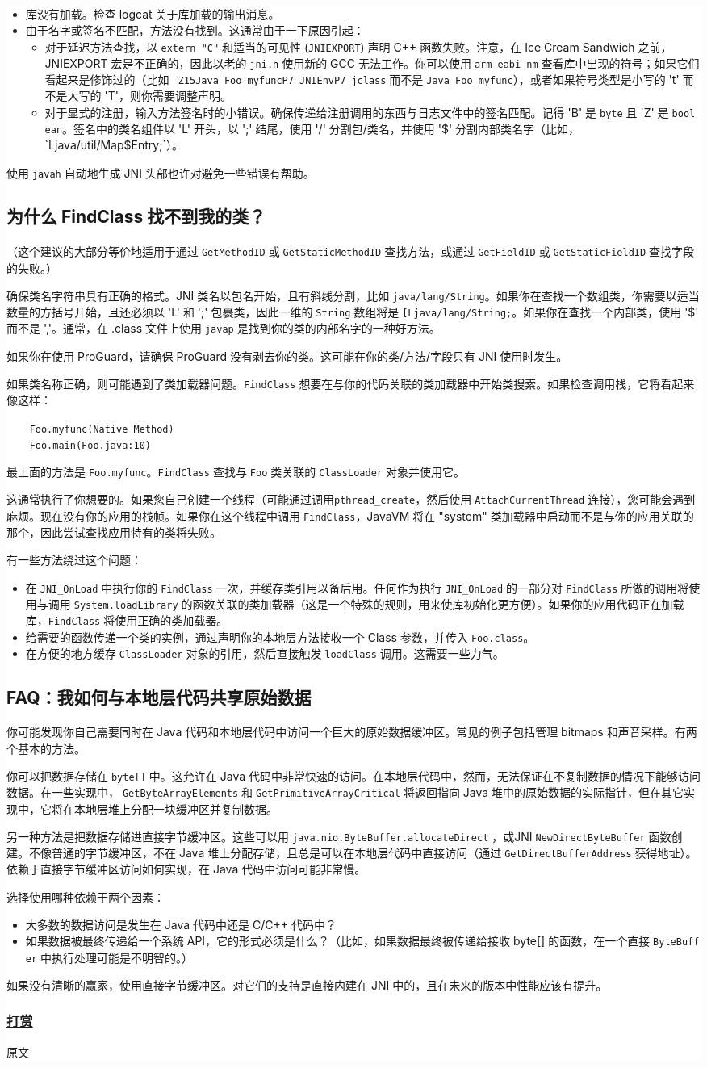   * 库没有加载。检查 logcat 关于库加载的输出消息。
  * 由于名字或签名不匹配，方法没有找到。这通常由于一下原因引起：
     * 对于延迟方法查找，以 `extern "C"` 和适当的可见性 (`JNIEXPORT`) 声明 C++ 函数失败。注意，在 Ice Cream Sandwich 之前，JNIEXPORT 宏是不正确的，因此以老的 `jni.h` 使用新的 GCC 无法工作。你可以使用 `arm-eabi-nm` 查看库中出现的符号；如果它们看起来是修饰过的（比如 `_Z15Java_Foo_myfuncP7_JNIEnvP7_jclass` 而不是 `Java_Foo_myfunc`），或者如果符号类型是小写的 't' 而不是大写的 'T'，则你需要调整声明。
     * 对于显式的注册，输入方法签名时的小错误。确保传递给注册调用的东西与日志文件中的签名匹配。记得 'B' 是 `byte` 且 'Z' 是 `boolean`。签名中的类名组件以 'L' 开头，以 ';' 结尾，使用 '/' 分割包/类名，并使用 '$' 分割内部类名字（比如，`Ljava/util/Map$Entry;`）。

使用 `javah` 自动地生成 JNI 头部也许对避免一些错误有帮助。

## 为什么 FindClass 找不到我的类？
（这个建议的大部分等价地适用于通过 `GetMethodID` 或 `GetStaticMethodID` 查找方法，或通过 `GetFieldID` 或 `GetStaticFieldID` 查找字段的失败。）

确保类名字符串具有正确的格式。JNI 类名以包名开始，且有斜线分割，比如 `java/lang/String`。如果你在查找一个数组类，你需要以适当数量的方括号开始，且还必须以 'L' 和 ';' 包裹类，因此一维的 `String` 数组将是 `[Ljava/lang/String;`。如果你在查找一个内部类，使用 '$' 而不是 ','。通常，在 .class 文件上使用 `javap` 是找到你的类的内部名字的一种好方法。

如果你在使用 ProGuard，请确保 [ProGuard 没有剥去你的类](https://developer.android.com/tools/help/proguard.html#configuring)。这可能在你的类/方法/字段只有 JNI 使用时发生。

如果类名称正确，则可能遇到了类加载器问题。`FindClass` 想要在与你的代码关联的类加载器中开始类搜索。如果检查调用栈，它将看起来像这样：
```
    Foo.myfunc(Native Method)
    Foo.main(Foo.java:10)
```

最上面的方法是 `Foo.myfunc`。`FindClass` 查找与 `Foo` 类关联的 `ClassLoader` 对象并使用它。

这通常执行了你想要的。如果您自己创建一个线程（可能通过调用`pthread_create`，然后使用 `AttachCurrentThread` 连接），您可能会遇到麻烦。现在没有你的应用的栈帧。如果你在这个线程中调用 `FindClass`，JavaVM 将在 "system" 类加载器中启动而不是与你的应用关联的那个，因此尝试查找应用特有的类将失败。

有一些方法绕过这个问题：
  * 在 `JNI_OnLoad` 中执行你的 `FindClass` 一次，并缓存类引用以备后用。任何作为执行 `JNI_OnLoad` 的一部分对 `FindClass` 所做的调用将使用与调用 `System.loadLibrary` 的函数关联的类加载器（这是一个特殊的规则，用来使库初始化更方便）。如果你的应用代码正在加载库，`FindClass` 将使用正确的类加载器。
  * 给需要的函数传递一个类的实例，通过声明你的本地层方法接收一个 Class 参数，并传入 `Foo.class`。
  * 在方便的地方缓存 `ClassLoader` 对象的引用，然后直接触发 `loadClass` 调用。这需要一些力气。

## FAQ：我如何与本地层代码共享原始数据

你可能发现你自己需要同时在 Java 代码和本地层代码中访问一个巨大的原始数据缓冲区。常见的例子包括管理 bitmaps 和声音采样。有两个基本的方法。

你可以把数据存储在 `byte[]` 中。这允许在 Java 代码中非常快速的访问。在本地层代码中，然而，无法保证在不复制数据的情况下能够访问数据。在一些实现中， `GetByteArrayElements` 和 `GetPrimitiveArrayCritical` 将返回指向 Java 堆中的原始数据的实际指针，但在其它实现中，它将在本地层堆上分配一块缓冲区并复制数据。

另一种方法是把数据存储进直接字节缓冲区。这些可以用 `java.nio.ByteBuffer.allocateDirect` ，或JNI `NewDirectByteBuffer` 函数创建。不像普通的字节缓冲区，不在 Java 堆上分配存储，且总是可以在本地层代码中直接访问（通过 `GetDirectBufferAddress` 获得地址）。依赖于直接字节缓冲区访问如何实现，在 Java 代码中访问可能非常慢。

选择使用哪种依赖于两个因素：

  * 大多数的数据访问是发生在 Java 代码中还是 C/C++ 代码中？
  * 如果数据被最终传递给一个系统 API，它的形式必须是什么？（比如，如果数据最终被传递给接收 byte[] 的函数，在一个直接 `ByteBuffer` 中执行处理可能是不明智的。）

如果没有清晰的赢家，使用直接字节缓冲区。对它们的支持是直接内建在 JNI 中的，且在未来的版本中性能应该有提升。

### [打赏](https://www.wolfcstech.com/about/donate.html)

[原文](https://developer.android.com/training/articles/perf-jni.html)